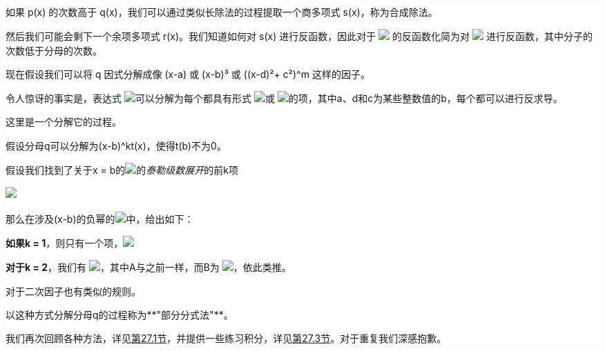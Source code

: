 如果 p(x) 的次数高于 q(x)，我们可以通过类似长除法的过程提取一个商多项式 s(x)，称为合成除法。

然后我们可能会剩下一个余项多项式 r(x)。我们知道如何对 s(x) 进行反函数，因此对于 ![](../Images/97be8db9564a16acbf84af50820ad0ad.jpg) 的反函数化简为对 ![](../Images/e1d314165132c769fe4f13edce75f188.jpg) 进行反函数，其中分子的次数低于分母的次数。

现在假设我们可以将 q 因式分解成像 (x-a) 或 (x-b)³ 或 ((x-d)²+ c²)^m 这样的因子。

令人惊讶的事实是，表达式 ![](../Images/e1d314165132c769fe4f13edce75f188.jpg)可以分解为每个都具有形式 ![](../Images/bd42148eb8832ed4af5df1763d1cc203.jpg)或 ![](../Images/3e9842d6ae64f84d3f7fceaec5c3217f.jpg)的项，其中a、d和c为某些整数值的b，每个都可以进行反求导。

这里是一个分解它的过程。

假设分母q可以分解为(x-b)^kt(x)，使得t(b)不为0。

假设我们找到了关于x = b的![](../Images/849d7c5abcd375857a9bc3edab7330c4.jpg)的*泰勒级数展开*的前k项

![](../Images/fb50f5d332397e55cb3f5501015c9118.jpg)

那么在涉及(x-b)的负幂的![](../Images/e1d314165132c769fe4f13edce75f188.jpg)中，给出如下：

**如果k = 1**，则只有一个项，![](../Images/de5354d1acbb986cf2488cada223812d.jpg)

**对于k = 2**，我们有 ![](../Images/c44da2e97e6647a7a570158d45421029.jpg)，其中A与之前一样，而B为 ![](../Images/c4fedc2b2774326ac6ec0e58e93de156.jpg)，依此类推。

对于二次因子也有类似的规则。

以这种方式分解分母q的过程称为**"部分分式法"**。

我们再次回顾各种方法，详见[第27.1节](../chapter27/section01.html)，并提供一些练习积分，详见[第27.3节](../chapter27/section03.html)。对于重复我们深感抱歉。
